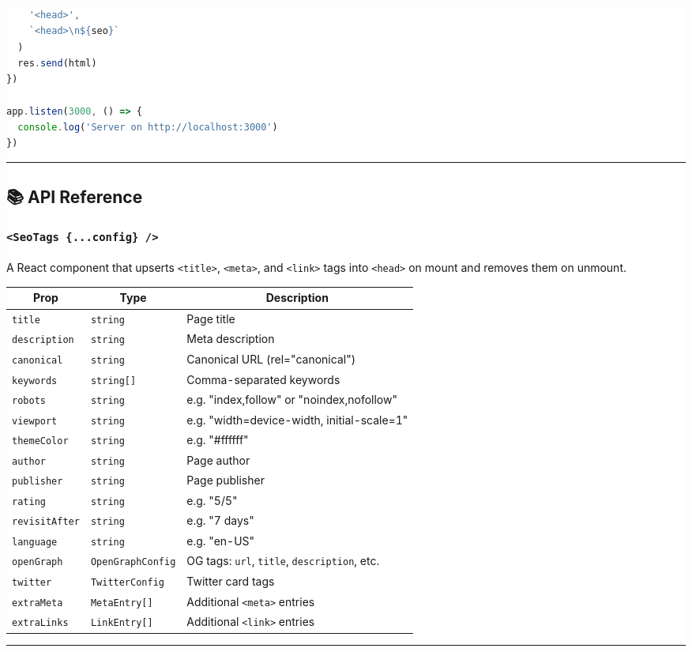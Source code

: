 ```js
    '<head>',
    `<head>\n${seo}`
  )
  res.send(html)
})

app.listen(3000, () => {
  console.log('Server on http://localhost:3000')
})
```
---

## 📚 API Reference

### `<SeoTags {...config} />`

A React component that upserts `<title>`, `<meta>`, and `<link>` tags into `<head>` on mount and removes them on unmount.

| Prop           | Type               | Description                                  |
| -------------- | ------------------ | -------------------------------------------- |
| `title`        | `string`           | Page title                                   |
| `description`  | `string`           | Meta description                             |
| `canonical`    | `string`           | Canonical URL (rel="canonical")              |
| `keywords`     | `string[]`         | Comma-separated keywords                     |
| `robots`       | `string`           | e.g. "index,follow" or "noindex,nofollow"    |
| `viewport`     | `string`           | e.g. "width=device-width, initial-scale=1"   |
| `themeColor`   | `string`           | e.g. "#ffffff"                               |
| `author`       | `string`           | Page author                                  |
| `publisher`    | `string`           | Page publisher                               |
| `rating`       | `string`           | e.g. "5/5"                                   |
| `revisitAfter` | `string`           | e.g. "7 days"                                |
| `language`     | `string`           | e.g. "en-US"                                 |
| `openGraph`    | `OpenGraphConfig`  | OG tags: `url`, `title`, `description`, etc. |
| `twitter`      | `TwitterConfig`    | Twitter card tags                            |
| `extraMeta`    | `MetaEntry[]`      | Additional `<meta>` entries                  |
| `extraLinks`   | `LinkEntry[]`      | Additional `<link>` entries                  |

---
